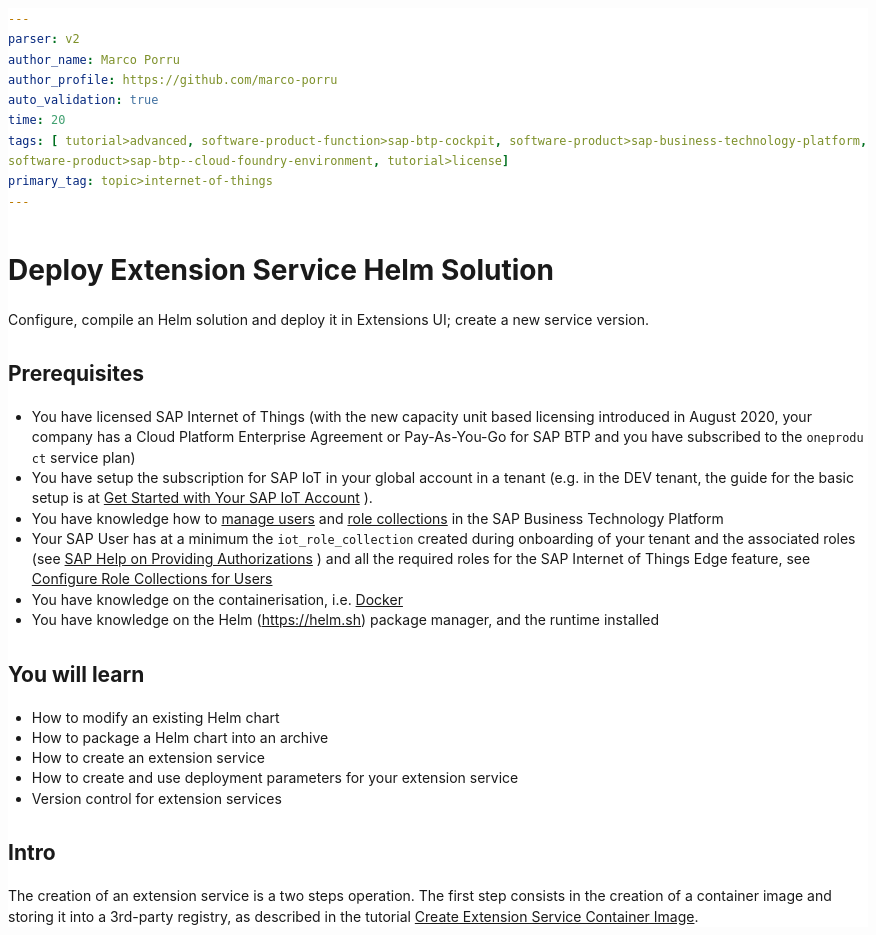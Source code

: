 ```yaml
---
parser: v2
author_name: Marco Porru
author_profile: https://github.com/marco-porru
auto_validation: true
time: 20
tags: [ tutorial>advanced, software-product-function>sap-btp-cockpit, software-product>sap-business-technology-platform, software-product>sap-btp--cloud-foundry-environment, tutorial>license]
primary_tag: topic>internet-of-things
---
```


# Deploy Extension Service Helm Solution
 Configure, compile an Helm solution and deploy it in Extensions UI; create a new service version.

## Prerequisites
 -   You have licensed SAP Internet of Things (with the new capacity unit based licensing introduced in August 2020, your company has a Cloud Platform Enterprise Agreement or Pay-As-You-Go for SAP BTP and you have subscribed to the `oneproduct` service plan)
 -   You have setup the subscription for SAP IoT in your global account in a tenant (e.g. in the DEV tenant, the guide for the basic setup is at [Get Started with Your SAP IoT Account](https://help.sap.com/viewer/195126f4601945cba0886cbbcbf3d364/latest/en-US/bfe6a46a13d14222949072bf330ff2f4.html) ).
 - You have knowledge how to [manage users](https://help.sap.com/viewer/65de2977205c403bbc107264b8eccf4b/Cloud/en-US/a3bc7e863ac54c23ab856863b681c9f8.html) and [role collections](https://help.sap.com/viewer/65de2977205c403bbc107264b8eccf4b/Cloud/en-US/9e1bf57130ef466e8017eab298b40e5e.html) in the SAP Business Technology Platform
 - Your SAP User has at a minimum the `iot_role_collection` created during onboarding of your tenant and the associated roles (see [SAP Help on Providing Authorizations](https://help.sap.com/viewer/195126f4601945cba0886cbbcbf3d364/latest/en-US/2810dd61e0a8446d839c936f341ec46d.html) ) and all the required roles for the SAP Internet of Things Edge feature, see [Configure Role Collections for Users](https://help.sap.com/viewer/247022ddd1744053af376344471c0821/2109b/en-US/7e0ddf3d1ef24a42b68cd75fc526302c.html#5f0427eab54d467bb18871ce0d41e862.html)
 -   You have knowledge on the containerisation, i.e. [Docker](https://docker.io)
 -   You have knowledge on the Helm (https://helm.sh) package manager, and the runtime installed

## You will learn
  - How to modify an existing Helm chart
  - How to package a Helm chart into an archive
  - How to create an extension service
  - How to create and use deployment parameters for your extension service
  - Version control for extension services

## Intro
The creation of an extension service is a two steps operation. The first step consists in the creation of a container image and storing it into a 3rd-party registry, as described in the tutorial [Create Extension Service Container Image](iot-edge-extension-registry).
